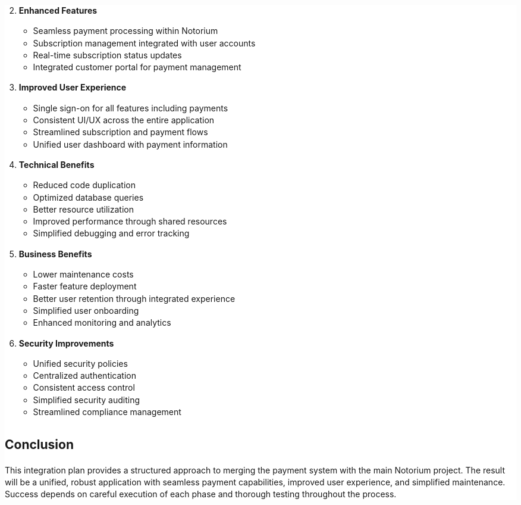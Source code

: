 2. **Enhanced Features**
   - Seamless payment processing within Notorium
   - Subscription management integrated with user accounts
   - Real-time subscription status updates
   - Integrated customer portal for payment management

3. **Improved User Experience**
   - Single sign-on for all features including payments
   - Consistent UI/UX across the entire application
   - Streamlined subscription and payment flows
   - Unified user dashboard with payment information

4. **Technical Benefits**
   - Reduced code duplication
   - Optimized database queries
   - Better resource utilization
   - Improved performance through shared resources
   - Simplified debugging and error tracking

5. **Business Benefits**
   - Lower maintenance costs
   - Faster feature deployment
   - Better user retention through integrated experience
   - Simplified user onboarding
   - Enhanced monitoring and analytics

6. **Security Improvements**
   - Unified security policies
   - Centralized authentication
   - Consistent access control
   - Simplified security auditing
   - Streamlined compliance management

## Conclusion
This integration plan provides a structured approach to merging the payment system with the main Notorium project. The result will be a unified, robust application with seamless payment capabilities, improved user experience, and simplified maintenance. Success depends on careful execution of each phase and thorough testing throughout the process.